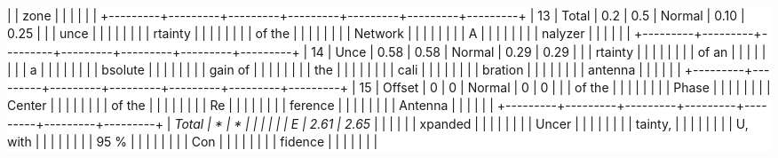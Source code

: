 |         | zone    |         |         |         |         |         |
+---------+---------+---------+---------+---------+---------+---------+
| 13      | Total   | 0.2     | 0.5     | Normal  | 0.10    | 0.25    |
|         | unce    |         |         |         |         |         |
|         | rtainty |         |         |         |         |         |
|         | of the  |         |         |         |         |         |
|         | Network |         |         |         |         |         |
|         | A       |         |         |         |         |         |
|         | nalyzer |         |         |         |         |         |
+---------+---------+---------+---------+---------+---------+---------+
| 14      | Unce    | 0.58    | 0.58    | Normal  | 0.29    | 0.29    |
|         | rtainty |         |         |         |         |         |
|         | of an   |         |         |         |         |         |
|         | a       |         |         |         |         |         |
|         | bsolute |         |         |         |         |         |
|         | gain of |         |         |         |         |         |
|         | the     |         |         |         |         |         |
|         | cali    |         |         |         |         |         |
|         | bration |         |         |         |         |         |
|         | antenna |         |         |         |         |         |
+---------+---------+---------+---------+---------+---------+---------+
| 15      | Offset  | 0       | 0       | Normal  | 0       | 0       |
|         | of the  |         |         |         |         |         |
|         | Phase   |         |         |         |         |         |
|         | Center  |         |         |         |         |         |
|         | of the  |         |         |         |         |         |
|         | Re      |         |         |         |         |         |
|         | ference |         |         |         |         |         |
|         | Antenna |         |         |         |         |         |
+---------+---------+---------+---------+---------+---------+---------+
| **Total | *       | *       |         |         |         |         |
| E       | *2.61** | *2.65** |         |         |         |         |
| xpanded |         |         |         |         |         |         |
| Uncer   |         |         |         |         |         |         |
| tainty, |         |         |         |         |         |         |
| U, with |         |         |         |         |         |         |
| 95 %    |         |         |         |         |         |         |
| Con     |         |         |         |         |         |         |
| fidence |         |         |         |         |         |         |